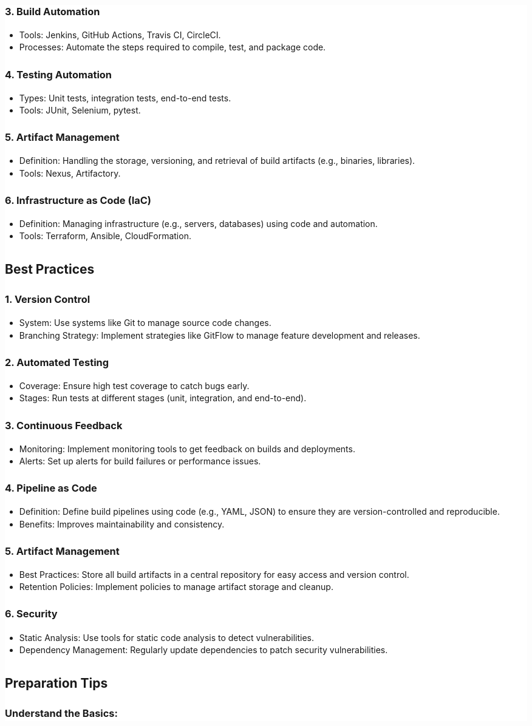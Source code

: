 ### 3. Build Automation
- Tools: Jenkins, GitHub Actions, Travis CI, CircleCI.
- Processes: Automate the steps required to compile, test, and package code.

### 4. Testing Automation
- Types: Unit tests, integration tests, end-to-end tests.
- Tools: JUnit, Selenium, pytest.

### 5. Artifact Management
- Definition: Handling the storage, versioning, and retrieval of build artifacts (e.g., binaries, libraries).
- Tools: Nexus, Artifactory.

### 6. Infrastructure as Code (IaC)
- Definition: Managing infrastructure (e.g., servers, databases) using code and automation.
- Tools: Terraform, Ansible, CloudFormation.

## Best Practices
### 1. Version Control
- System: Use systems like Git to manage source code changes.
- Branching Strategy: Implement strategies like GitFlow to manage feature development and releases.

### 2. Automated Testing
- Coverage: Ensure high test coverage to catch bugs early.
- Stages: Run tests at different stages (unit, integration, and end-to-end).

### 3. Continuous Feedback
- Monitoring: Implement monitoring tools to get feedback on builds and deployments.
- Alerts: Set up alerts for build failures or performance issues.

### 4. Pipeline as Code
- Definition: Define build pipelines using code (e.g., YAML, JSON) to ensure they are version-controlled and reproducible.
- Benefits: Improves maintainability and consistency.

### 5. Artifact Management
- Best Practices: Store all build artifacts in a central repository for easy access and version control.
- Retention Policies: Implement policies to manage artifact storage and cleanup.

### 6. Security
- Static Analysis: Use tools for static code analysis to detect vulnerabilities.
- Dependency Management: Regularly update dependencies to patch security vulnerabilities.

## Preparation Tips
### Understand the Basics:
